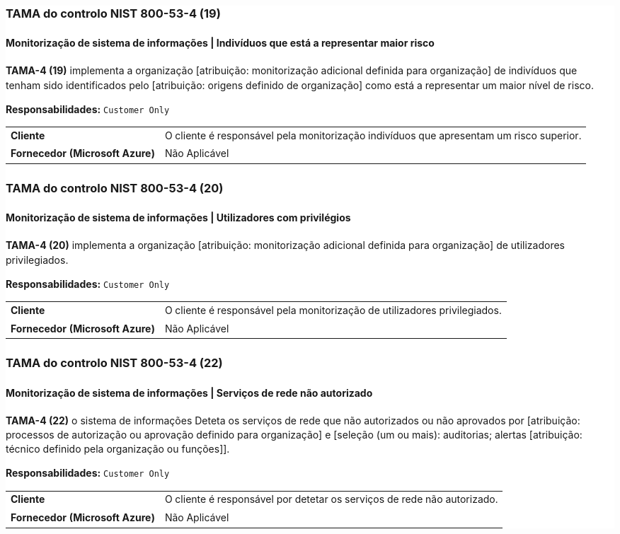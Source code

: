 
 ### <a name="nist-800-53-control-si-4-19"></a>TAMA do controlo NIST 800-53-4 (19)

#### <a name="information-system-monitoring--individuals-posing-greater-risk"></a>Monitorização de sistema de informações | Indivíduos que está a representar maior risco

**TAMA-4 (19)** implementa a organização [atribuição: monitorização adicional definida para organização] de indivíduos que tenham sido identificados pelo [atribuição: origens definido de organização] como está a representar um maior nível de risco.

**Responsabilidades:** `Customer Only`

|||
|---|---|
| **Cliente** | O cliente é responsável pela monitorização indivíduos que apresentam um risco superior. |
| **Fornecedor (Microsoft Azure)** | Não Aplicável |


 ### <a name="nist-800-53-control-si-4-20"></a>TAMA do controlo NIST 800-53-4 (20)

#### <a name="information-system-monitoring--privileged-users"></a>Monitorização de sistema de informações | Utilizadores com privilégios

**TAMA-4 (20)** implementa a organização [atribuição: monitorização adicional definida para organização] de utilizadores privilegiados.

**Responsabilidades:** `Customer Only`

|||
|---|---|
| **Cliente** | O cliente é responsável pela monitorização de utilizadores privilegiados. |
| **Fornecedor (Microsoft Azure)** | Não Aplicável |


 ### <a name="nist-800-53-control-si-4-22"></a>TAMA do controlo NIST 800-53-4 (22)

#### <a name="information-system-monitoring--unauthorized-network-services"></a>Monitorização de sistema de informações | Serviços de rede não autorizado

**TAMA-4 (22)** o sistema de informações Deteta os serviços de rede que não autorizados ou não aprovados por [atribuição: processos de autorização ou aprovação definido para organização] e [seleção (um ou mais): auditorias; alertas [atribuição: técnico definido pela organização ou funções]].

**Responsabilidades:** `Customer Only`

|||
|---|---|
| **Cliente** | O cliente é responsável por detetar os serviços de rede não autorizado. |
| **Fornecedor (Microsoft Azure)** | Não Aplicável |
